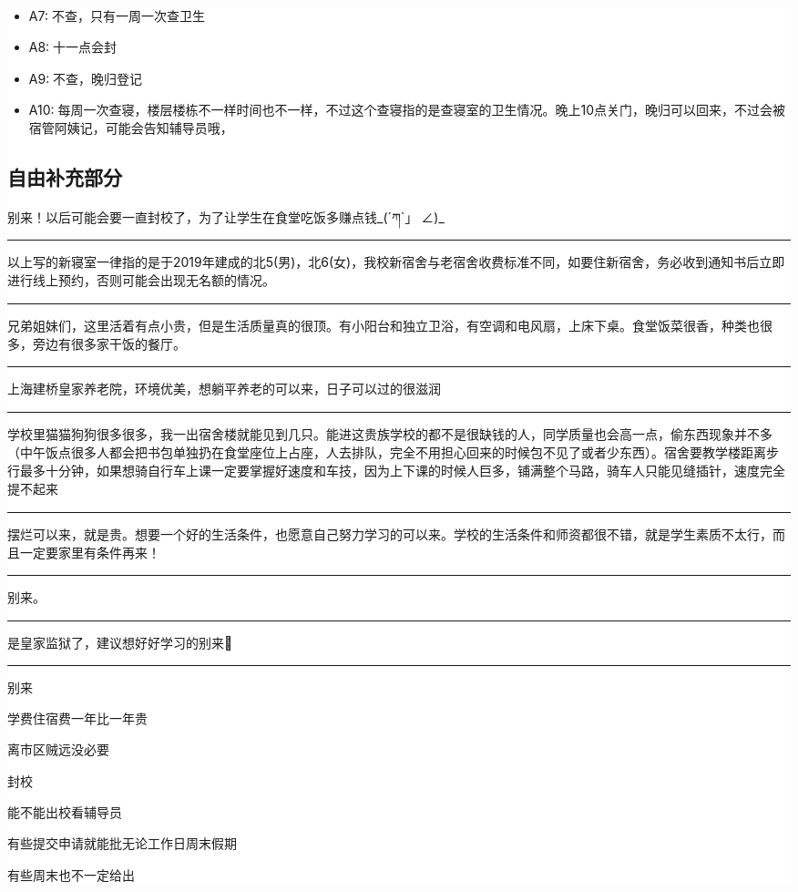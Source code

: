 - A7: 不查，只有一周一次查卫生

- A8: 十一点会封

- A9: 不查，晚归登记

- A10: 每周一次查寝，楼层楼栋不一样时间也不一样，不过这个查寝指的是查寝室的卫生情况。晚上10点关门，晚归可以回来，不过会被宿管阿姨记，可能会告知辅导员哦，

## 自由补充部分

别来！以后可能会要一直封校了，为了让学生在食堂吃饭多赚点钱\_(´ཀ`」 ∠)\_

***

以上写的新寝室一律指的是于2019年建成的北5(男)，北6(女)，我校新宿舍与老宿舍收费标准不同，如要住新宿舍，务必收到通知书后立即进行线上预约，否则可能会出现无名额的情况。

***

兄弟姐妹们，这里活着有点小贵，但是生活质量真的很顶。有小阳台和独立卫浴，有空调和电风扇，上床下桌。食堂饭菜很香，种类也很多，旁边有很多家干饭的餐厅。

***

上海建桥皇家养老院，环境优美，想躺平养老的可以来，日子可以过的很滋润

***

学校里猫猫狗狗很多很多，我一出宿舍楼就能见到几只。能进这贵族学校的都不是很缺钱的人，同学质量也会高一点，偷东西现象并不多（中午饭点很多人都会把书包单独扔在食堂座位上占座，人去排队，完全不用担心回来的时候包不见了或者少东西）。宿舍要教学楼距离步行最多十分钟，如果想骑自行车上课一定要掌握好速度和车技，因为上下课的时候人巨多，铺满整个马路，骑车人只能见缝插针，速度完全提不起来

***

摆烂可以来，就是贵。想要一个好的生活条件，也愿意自己努力学习的可以来。学校的生活条件和师资都很不错，就是学生素质不太行，而且一定要家里有条件再来！

***

别来。

***

是皇家监狱了，建议想好好学习的别来🙏

***

别来

学费住宿费一年比一年贵

离市区贼远没必要

封校

能不能出校看辅导员

有些提交申请就能批无论工作日周末假期

有些周末也不一定给出